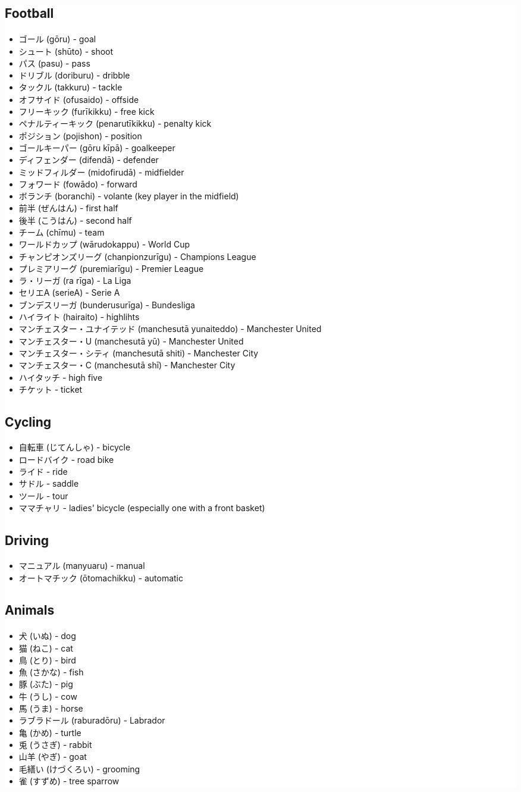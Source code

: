 ## Football

- ゴール (gōru) - goal
- シュート (shūto) - shoot
- パス (pasu) - pass
- ドリブル (doriburu) - dribble
- タックル (takkuru) - tackle
- オフサイド (ofusaido) - offside
- フリーキック (furīkikku) - free kick
- ペナルティーキック (penarutīkikku) - penalty kick
- ポジション (pojishon) - position
- ゴールキーパー (gōru kīpā) - goalkeeper
- ディフェンダー (difendā) - defender
- ミッドフィルダー (midofirudā) - midfielder
- フォワード (fowādo) - forward
- ボランチ (boranchi) - volante (key player in the midfield)
- 前半 (ぜんはん) - first half
- 後半 (こうはん) - second half
- チーム (chīmu) - team
- ワールドカップ (wārudokappu) - World Cup
- チャンピオンズリーグ (chanpionzurīgu) - Champions League
- プレミアリーグ (puremiarīgu) - Premier League
- ラ・リーガ (ra rīga) - La Liga
- セリエA (serieA) - Serie A
- ブンデスリーガ (bunderusurīga) - Bundesliga
- ハイライト (hairaito) - highlihts
- マンチェスター・ユナイテッド (manchesutā yunaiteddo) - Manchester United
- マンチェスター・U (manchesutā yū) - Manchester United
- マンチェスター・シティ (manchesutā shiti) - Manchester City
- マンチェスター・C (manchesutā shī) - Manchester City
- ハイタッチ - high five
- チケット - ticket

## Cycling

- 自転車 (じてんしゃ) - bicycle
- ロードバイク - road bike
- ライド - ride
- サドル - saddle
- ツール - tour
- ママチャリ - ladies' bicycle (especially one with a front basket)

## Driving

- マニュアル (manyuaru) - manual
- オートマチック (ōtomachikku) - automatic

## Animals

- 犬 (いぬ) - dog
- 猫 (ねこ) - cat
- 鳥 (とり) - bird
- 魚 (さかな) - fish
- 豚 (ぶた) - pig
- 牛 (うし) - cow
- 馬 (うま) - horse
- ラブラドール (raburadōru) - Labrador
- 亀 (かめ) - turtle
- 兎 (うさぎ) - rabbit
- 山羊 (やぎ) - goat
- 毛繕い (けづくろい) - grooming
- 雀 (すずめ) - tree sparrow